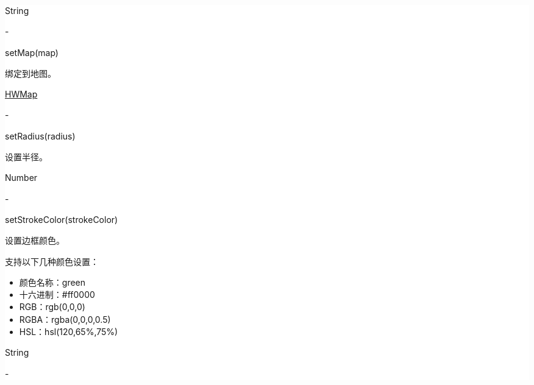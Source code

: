 <td class="cellrowborder" valign="top" width="22.82%" headers="mcps1.1.5.1.3 "><p id="ad6e995078ed44709b40230dcc1e8c398"><a name="ad6e995078ed44709b40230dcc1e8c398"></a><a name="ad6e995078ed44709b40230dcc1e8c398"></a>String</p>
</td>
<td class="cellrowborder" valign="top" width="17.169999999999998%" headers="mcps1.1.5.1.4 "><p id="a17cd2424a1c34575a6a8eae867c82bee"><a name="a17cd2424a1c34575a6a8eae867c82bee"></a><a name="a17cd2424a1c34575a6a8eae867c82bee"></a>-</p>
</td>
</tr>
<tr id="r12ac1c34f65e4616825c0dc7516fdae6"><td class="cellrowborder" valign="top" width="31.15%" headers="mcps1.1.5.1.1 "><p id="a2cb9f716885b429381c5ee39ea28f6d1"><a name="a2cb9f716885b429381c5ee39ea28f6d1"></a><a name="a2cb9f716885b429381c5ee39ea28f6d1"></a>setMap(map)</p>
</td>
<td class="cellrowborder" valign="top" width="28.860000000000003%" headers="mcps1.1.5.1.2 "><p id="a1086e59159b9479a94a55555b0efa944"><a name="a1086e59159b9479a94a55555b0efa944"></a><a name="a1086e59159b9479a94a55555b0efa944"></a>绑定到地图。</p>
</td>
<td class="cellrowborder" valign="top" width="22.82%" headers="mcps1.1.5.1.3 "><p id="af62f2491c002462d83da0db4dc6f4cfc"><a name="af62f2491c002462d83da0db4dc6f4cfc"></a><a name="af62f2491c002462d83da0db4dc6f4cfc"></a><a href="js-hwmap.md">HWMap</a></p>
</td>
<td class="cellrowborder" valign="top" width="17.169999999999998%" headers="mcps1.1.5.1.4 "><p id="ad78713ac58324dc28894cded2e2f8d20"><a name="ad78713ac58324dc28894cded2e2f8d20"></a><a name="ad78713ac58324dc28894cded2e2f8d20"></a>-</p>
</td>
</tr>
<tr id="r0237cf164bc04bea90de70ffc37d599c"><td class="cellrowborder" valign="top" width="31.15%" headers="mcps1.1.5.1.1 "><p id="ab34484d027ac4a24b0de23a8977babec"><a name="ab34484d027ac4a24b0de23a8977babec"></a><a name="ab34484d027ac4a24b0de23a8977babec"></a>setRadius(radius)</p>
</td>
<td class="cellrowborder" valign="top" width="28.860000000000003%" headers="mcps1.1.5.1.2 "><p id="a3dfae807158b45daa709a92d65a45a66"><a name="a3dfae807158b45daa709a92d65a45a66"></a><a name="a3dfae807158b45daa709a92d65a45a66"></a>设置半径。</p>
</td>
<td class="cellrowborder" valign="top" width="22.82%" headers="mcps1.1.5.1.3 "><p id="a57ea3228af4542a1af8b5e0c068efef0"><a name="a57ea3228af4542a1af8b5e0c068efef0"></a><a name="a57ea3228af4542a1af8b5e0c068efef0"></a>Number</p>
</td>
<td class="cellrowborder" valign="top" width="17.169999999999998%" headers="mcps1.1.5.1.4 "><p id="a024454c2ad284a35a7790fdb4ce64951"><a name="a024454c2ad284a35a7790fdb4ce64951"></a><a name="a024454c2ad284a35a7790fdb4ce64951"></a>-</p>
</td>
</tr>
<tr id="r9abfdbace23d441d93bd546acc37403d"><td class="cellrowborder" valign="top" width="31.15%" headers="mcps1.1.5.1.1 "><p id="ac47dfd33abc64a6fb43f3a9a28e42f92"><a name="ac47dfd33abc64a6fb43f3a9a28e42f92"></a><a name="ac47dfd33abc64a6fb43f3a9a28e42f92"></a>setStrokeColor(strokeColor)</p>
</td>
<td class="cellrowborder" valign="top" width="28.860000000000003%" headers="mcps1.1.5.1.2 "><p id="a022c1f11b9be44b6bb9d707826459909"><a name="a022c1f11b9be44b6bb9d707826459909"></a><a name="a022c1f11b9be44b6bb9d707826459909"></a>设置边框颜色。</p>
<p id="a269c42fe3f444702bc3b2291d5c73f96"><a name="a269c42fe3f444702bc3b2291d5c73f96"></a><a name="a269c42fe3f444702bc3b2291d5c73f96"></a>支持以下几种颜色设置：</p>
<a name="u7afc2d32381b4481947afe446e5c3ea2"></a><a name="u7afc2d32381b4481947afe446e5c3ea2"></a><ul id="u7afc2d32381b4481947afe446e5c3ea2"><li>颜色名称：green</li><li>十六进制：#ff0000</li><li>RGB：rgb(0,0,0)</li><li>RGBA：rgba(0,0,0,0.5)</li><li>HSL：hsl(120,65%,75%)</li></ul>
</td>
<td class="cellrowborder" valign="top" width="22.82%" headers="mcps1.1.5.1.3 "><p id="a9a7032019d674ca58c37ae7449e21c49"><a name="a9a7032019d674ca58c37ae7449e21c49"></a><a name="a9a7032019d674ca58c37ae7449e21c49"></a>String</p>
</td>
<td class="cellrowborder" valign="top" width="17.169999999999998%" headers="mcps1.1.5.1.4 "><p id="af6bcbcdbe25c4558ae5a455feeea31b4"><a name="af6bcbcdbe25c4558ae5a455feeea31b4"></a><a name="af6bcbcdbe25c4558ae5a455feeea31b4"></a>-</p>
</td>